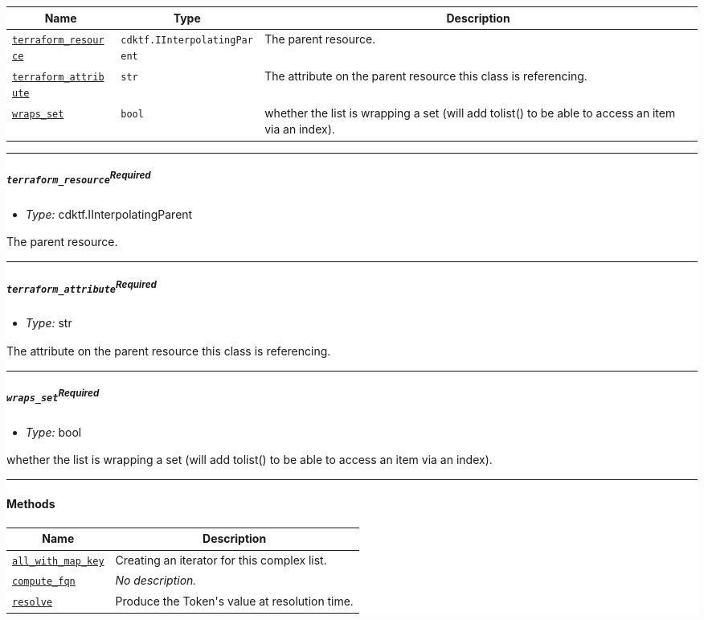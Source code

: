 | **Name** | **Type** | **Description** |
| --- | --- | --- |
| <code><a href="#rhizo-co-terraform-provider-oci.dataOciDatabaseExadbVmClusterUpdates.DataOciDatabaseExadbVmClusterUpdatesFilterList.Initializer.parameter.terraformResource">terraform_resource</a></code> | <code>cdktf.IInterpolatingParent</code> | The parent resource. |
| <code><a href="#rhizo-co-terraform-provider-oci.dataOciDatabaseExadbVmClusterUpdates.DataOciDatabaseExadbVmClusterUpdatesFilterList.Initializer.parameter.terraformAttribute">terraform_attribute</a></code> | <code>str</code> | The attribute on the parent resource this class is referencing. |
| <code><a href="#rhizo-co-terraform-provider-oci.dataOciDatabaseExadbVmClusterUpdates.DataOciDatabaseExadbVmClusterUpdatesFilterList.Initializer.parameter.wrapsSet">wraps_set</a></code> | <code>bool</code> | whether the list is wrapping a set (will add tolist() to be able to access an item via an index). |

---

##### `terraform_resource`<sup>Required</sup> <a name="terraform_resource" id="rhizo-co-terraform-provider-oci.dataOciDatabaseExadbVmClusterUpdates.DataOciDatabaseExadbVmClusterUpdatesFilterList.Initializer.parameter.terraformResource"></a>

- *Type:* cdktf.IInterpolatingParent

The parent resource.

---

##### `terraform_attribute`<sup>Required</sup> <a name="terraform_attribute" id="rhizo-co-terraform-provider-oci.dataOciDatabaseExadbVmClusterUpdates.DataOciDatabaseExadbVmClusterUpdatesFilterList.Initializer.parameter.terraformAttribute"></a>

- *Type:* str

The attribute on the parent resource this class is referencing.

---

##### `wraps_set`<sup>Required</sup> <a name="wraps_set" id="rhizo-co-terraform-provider-oci.dataOciDatabaseExadbVmClusterUpdates.DataOciDatabaseExadbVmClusterUpdatesFilterList.Initializer.parameter.wrapsSet"></a>

- *Type:* bool

whether the list is wrapping a set (will add tolist() to be able to access an item via an index).

---

#### Methods <a name="Methods" id="Methods"></a>

| **Name** | **Description** |
| --- | --- |
| <code><a href="#rhizo-co-terraform-provider-oci.dataOciDatabaseExadbVmClusterUpdates.DataOciDatabaseExadbVmClusterUpdatesFilterList.allWithMapKey">all_with_map_key</a></code> | Creating an iterator for this complex list. |
| <code><a href="#rhizo-co-terraform-provider-oci.dataOciDatabaseExadbVmClusterUpdates.DataOciDatabaseExadbVmClusterUpdatesFilterList.computeFqn">compute_fqn</a></code> | *No description.* |
| <code><a href="#rhizo-co-terraform-provider-oci.dataOciDatabaseExadbVmClusterUpdates.DataOciDatabaseExadbVmClusterUpdatesFilterList.resolve">resolve</a></code> | Produce the Token's value at resolution time. |
